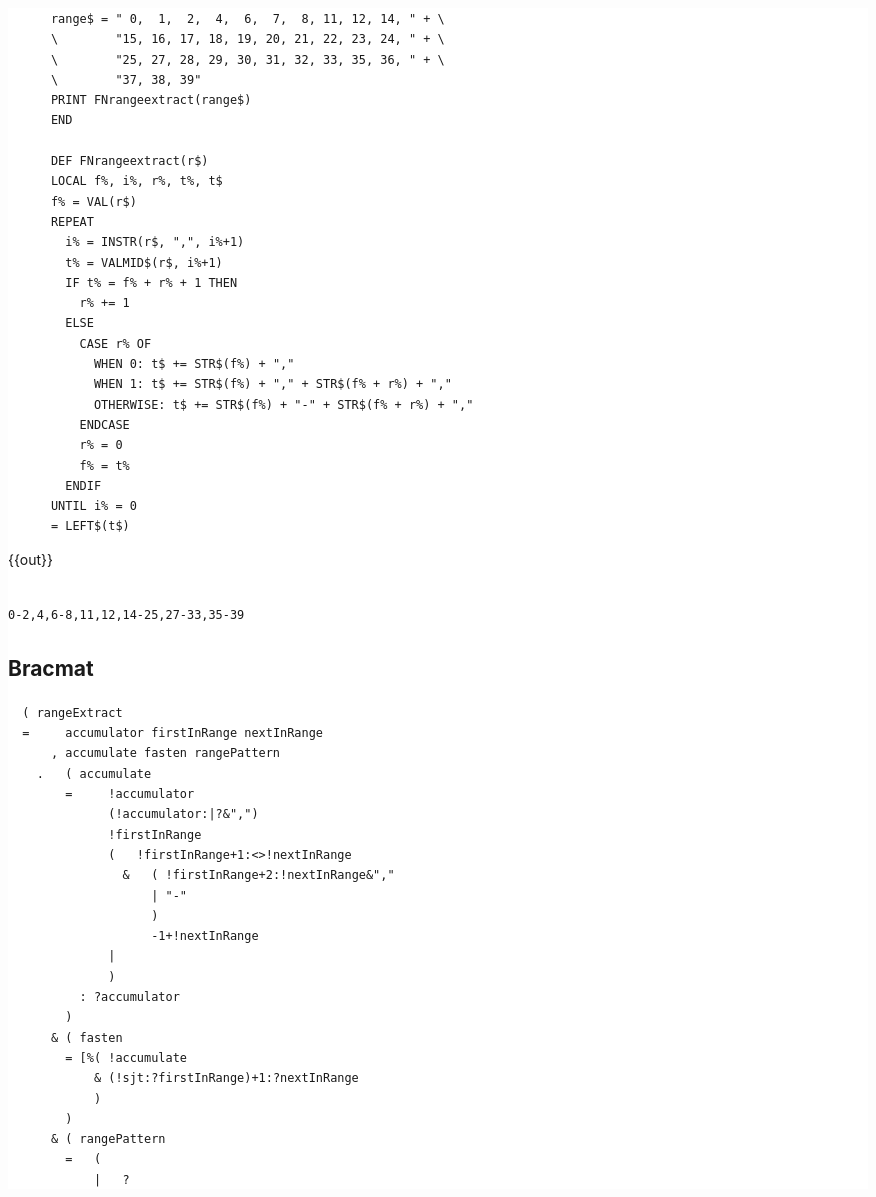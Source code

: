 ```bbcbasic
      range$ = " 0,  1,  2,  4,  6,  7,  8, 11, 12, 14, " + \
      \        "15, 16, 17, 18, 19, 20, 21, 22, 23, 24, " + \
      \        "25, 27, 28, 29, 30, 31, 32, 33, 35, 36, " + \
      \        "37, 38, 39"
      PRINT FNrangeextract(range$)
      END

      DEF FNrangeextract(r$)
      LOCAL f%, i%, r%, t%, t$
      f% = VAL(r$)
      REPEAT
        i% = INSTR(r$, ",", i%+1)
        t% = VALMID$(r$, i%+1)
        IF t% = f% + r% + 1 THEN
          r% += 1
        ELSE
          CASE r% OF
            WHEN 0: t$ += STR$(f%) + ","
            WHEN 1: t$ += STR$(f%) + "," + STR$(f% + r%) + ","
            OTHERWISE: t$ += STR$(f%) + "-" + STR$(f% + r%) + ","
          ENDCASE
          r% = 0
          f% = t%
        ENDIF
      UNTIL i% = 0
      = LEFT$(t$)
```

{{out}}

```txt

0-2,4,6-8,11,12,14-25,27-33,35-39

```



## Bracmat


```bracmat
  ( rangeExtract
  =     accumulator firstInRange nextInRange
      , accumulate fasten rangePattern
    .   ( accumulate
        =     !accumulator
              (!accumulator:|?&",")
              !firstInRange
              (   !firstInRange+1:<>!nextInRange
                &   ( !firstInRange+2:!nextInRange&","
                    | "-"
                    )
                    -1+!nextInRange
              |
              )
          : ?accumulator
        )
      & ( fasten
        = [%( !accumulate
            & (!sjt:?firstInRange)+1:?nextInRange
            )
        )
      & ( rangePattern
        =   (
            |   ?
```
